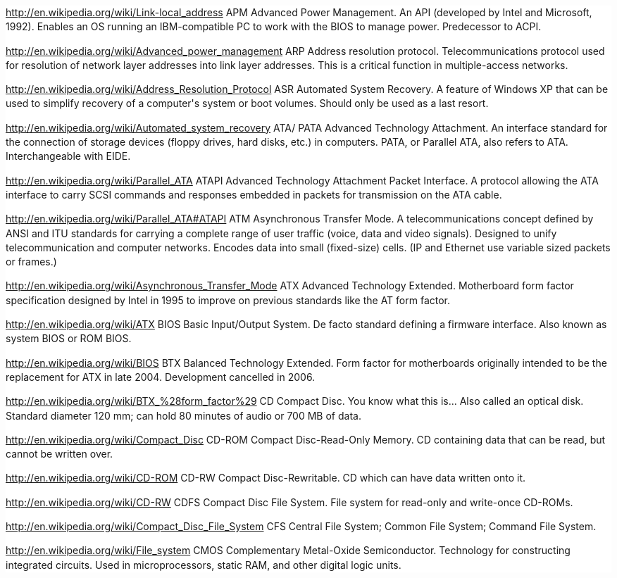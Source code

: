 http://en.wikipedia.org/wiki/Link-local_address
APM 	Advanced Power Management. An API (developed by Intel and Microsoft, 1992). Enables an OS running an IBM-compatible PC to work with the BIOS to manage power. Predecessor to ACPI.

http://en.wikipedia.org/wiki/Advanced_power_management
ARP 	Address resolution protocol. Telecommunications protocol used for resolution of network layer addresses into link layer addresses. This is a critical function in multiple-access networks.

http://en.wikipedia.org/wiki/Address_Resolution_Protocol
ASR 	Automated System Recovery. A feature of Windows XP that can be used to simplify recovery of a computer's system or boot volumes. Should only be used as a last resort.

http://en.wikipedia.org/wiki/Automated_system_recovery
ATA/ PATA 	Advanced Technology Attachment. An interface standard for the connection of storage devices (floppy drives, hard disks, etc.) in computers. PATA, or Parallel ATA, also refers to ATA. Interchangeable with EIDE.

http://en.wikipedia.org/wiki/Parallel_ATA
ATAPI 	Advanced Technology Attachment Packet Interface. A protocol allowing the ATA interface to carry SCSI commands and responses embedded in packets for transmission on the ATA cable.

http://en.wikipedia.org/wiki/Parallel_ATA#ATAPI
ATM 	Asynchronous Transfer Mode. A telecommunications concept defined by ANSI and ITU standards for carrying a complete range of user traffic (voice, data and video signals). Designed to unify telecommunication and computer networks. Encodes data into small (fixed-size) cells. (IP and Ethernet use variable sized packets or frames.)

http://en.wikipedia.org/wiki/Asynchronous_Transfer_Mode
ATX 	Advanced Technology Extended. Motherboard form factor specification designed by Intel in 1995 to improve on previous standards like the AT form factor.

http://en.wikipedia.org/wiki/ATX
BIOS 	Basic Input/Output System. De facto standard defining a firmware interface. Also known as system BIOS or ROM BIOS.

http://en.wikipedia.org/wiki/BIOS
BTX 	Balanced Technology Extended. Form factor for motherboards originally intended to be the replacement for ATX in late 2004. Development cancelled in 2006.

http://en.wikipedia.org/wiki/BTX_%28form_factor%29
CD 	Compact Disc. You know what this is... Also called an optical disk. Standard diameter 120 mm; can hold 80 minutes of audio or 700 MB of data.

http://en.wikipedia.org/wiki/Compact_Disc
CD-ROM 	Compact Disc-Read-Only Memory. CD containing data that can be read, but cannot be written over.

http://en.wikipedia.org/wiki/CD-ROM
CD-RW 	Compact Disc-Rewritable. CD which can have data written onto it.

http://en.wikipedia.org/wiki/CD-RW
CDFS 	Compact Disc File System. File system for read-only and write-once CD-ROMs.

http://en.wikipedia.org/wiki/Compact_Disc_File_System
CFS 	Central File System; Common File System; Command File System.

http://en.wikipedia.org/wiki/File_system
CMOS 	Complementary Metal-Oxide Semiconductor. Technology for constructing integrated circuits. Used in microprocessors, static RAM, and other digital logic units.
